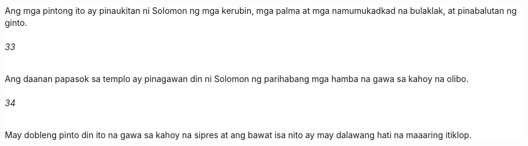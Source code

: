 








Ang mga pintong ito ay pinaukitan ni Solomon ng mga kerubin, mga palma at mga namumukadkad na bulaklak, at pinabalutan ng ginto. 





















###### 33 










Ang daanan papasok sa templo ay pinagawan din ni Solomon ng parihabang mga hamba na gawa sa kahoy na olibo. 





















###### 34 










May dobleng pinto din ito na gawa sa kahoy na sipres at ang bawat isa nito ay may dalawang hati na maaaring itiklop. 






